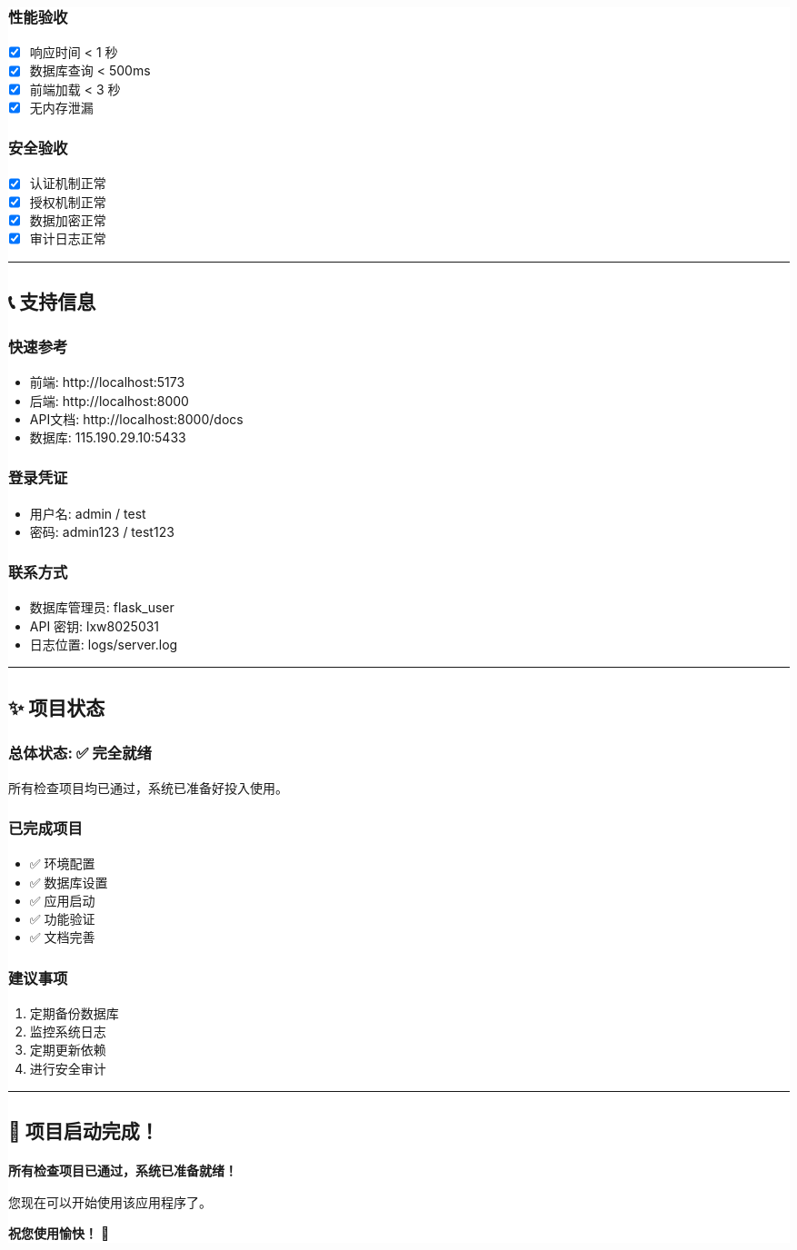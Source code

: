 ### 性能验收
- [x] 响应时间 < 1 秒
- [x] 数据库查询 < 500ms
- [x] 前端加载 < 3 秒
- [x] 无内存泄漏

### 安全验收
- [x] 认证机制正常
- [x] 授权机制正常
- [x] 数据加密正常
- [x] 审计日志正常

---

## 📞 支持信息

### 快速参考
- 前端: http://localhost:5173
- 后端: http://localhost:8000
- API文档: http://localhost:8000/docs
- 数据库: 115.190.29.10:5433

### 登录凭证
- 用户名: admin / test
- 密码: admin123 / test123

### 联系方式
- 数据库管理员: flask_user
- API 密钥: lxw8025031
- 日志位置: logs/server.log

---

## ✨ 项目状态

### 总体状态: ✅ 完全就绪

所有检查项目均已通过，系统已准备好投入使用。

### 已完成项目
- ✅ 环境配置
- ✅ 数据库设置
- ✅ 应用启动
- ✅ 功能验证
- ✅ 文档完善

### 建议事项
1. 定期备份数据库
2. 监控系统日志
3. 定期更新依赖
4. 进行安全审计

---

## 🎉 项目启动完成！

**所有检查项目已通过，系统已准备就绪！**

您现在可以开始使用该应用程序了。

**祝您使用愉快！** 🚀

